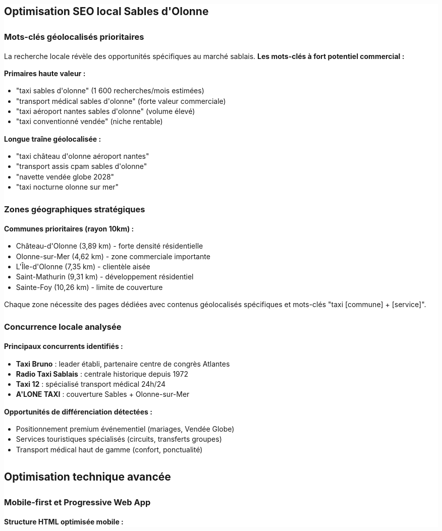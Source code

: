 ## Optimisation SEO local Sables d'Olonne

### Mots-clés géolocalisés prioritaires

La recherche locale révèle des opportunités spécifiques au marché sablais. **Les mots-clés à fort potentiel commercial :**

**Primaires haute valeur :**

- "taxi sables d'olonne" (1 600 recherches/mois estimées)
- "transport médical sables d'olonne" (forte valeur commerciale)
- "taxi aéroport nantes sables d'olonne" (volume élevé)
- "taxi conventionné vendée" (niche rentable)

**Longue traîne géolocalisée :**

- "taxi château d'olonne aéroport nantes"
- "transport assis cpam sables d'olonne"
- "navette vendée globe 2028"
- "taxi nocturne olonne sur mer"

### Zones géographiques stratégiques

**Communes prioritaires (rayon 10km) :**

- Château-d'Olonne (3,89 km) - forte densité résidentielle
- Olonne-sur-Mer (4,62 km) - zone commerciale importante
- L'Île-d'Olonne (7,35 km) - clientèle aisée
- Saint-Mathurin (9,31 km) - développement résidentiel
- Sainte-Foy (10,26 km) - limite de couverture

Chaque zone nécessite des pages dédiées avec contenus géolocalisés spécifiques et mots-clés "taxi [commune] + [service]".

### Concurrence locale analysée

**Principaux concurrents identifiés :**

- **Taxi Bruno** : leader établi, partenaire centre de congrès Atlantes
- **Radio Taxi Sablais** : centrale historique depuis 1972
- **Taxi 12** : spécialisé transport médical 24h/24
- **A'LONE TAXI** : couverture Sables + Olonne-sur-Mer

**Opportunités de différenciation détectées :**

- Positionnement premium événementiel (mariages, Vendée Globe)
- Services touristiques spécialisés (circuits, transferts groupes)
- Transport médical haut de gamme (confort, ponctualité)

## Optimisation technique avancée

### Mobile-first et Progressive Web App

**Structure HTML optimisée mobile :**
